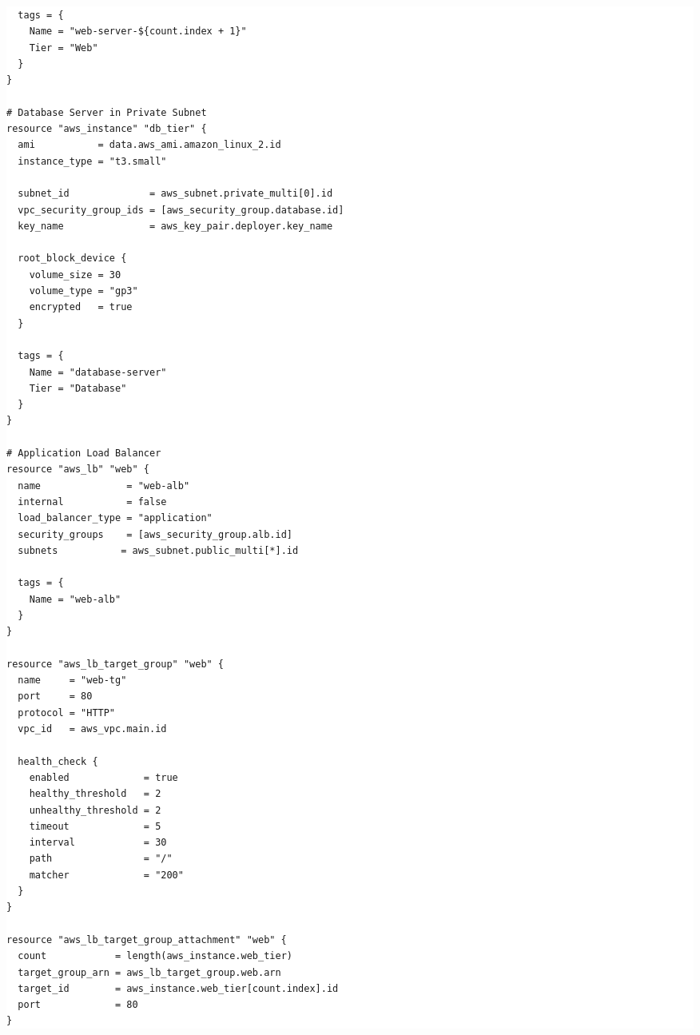 ```hcl
  tags = {
    Name = "web-server-${count.index + 1}"
    Tier = "Web"
  }
}

# Database Server in Private Subnet
resource "aws_instance" "db_tier" {
  ami           = data.aws_ami.amazon_linux_2.id
  instance_type = "t3.small"
  
  subnet_id              = aws_subnet.private_multi[0].id
  vpc_security_group_ids = [aws_security_group.database.id]
  key_name               = aws_key_pair.deployer.key_name

  root_block_device {
    volume_size = 30
    volume_type = "gp3"
    encrypted   = true
  }

  tags = {
    Name = "database-server"
    Tier = "Database"
  }
}

# Application Load Balancer
resource "aws_lb" "web" {
  name               = "web-alb"
  internal           = false
  load_balancer_type = "application"
  security_groups    = [aws_security_group.alb.id]
  subnets           = aws_subnet.public_multi[*].id

  tags = {
    Name = "web-alb"
  }
}

resource "aws_lb_target_group" "web" {
  name     = "web-tg"
  port     = 80
  protocol = "HTTP"
  vpc_id   = aws_vpc.main.id

  health_check {
    enabled             = true
    healthy_threshold   = 2
    unhealthy_threshold = 2
    timeout             = 5
    interval            = 30
    path                = "/"
    matcher             = "200"
  }
}

resource "aws_lb_target_group_attachment" "web" {
  count            = length(aws_instance.web_tier)
  target_group_arn = aws_lb_target_group.web.arn
  target_id        = aws_instance.web_tier[count.index].id
  port             = 80
}
```